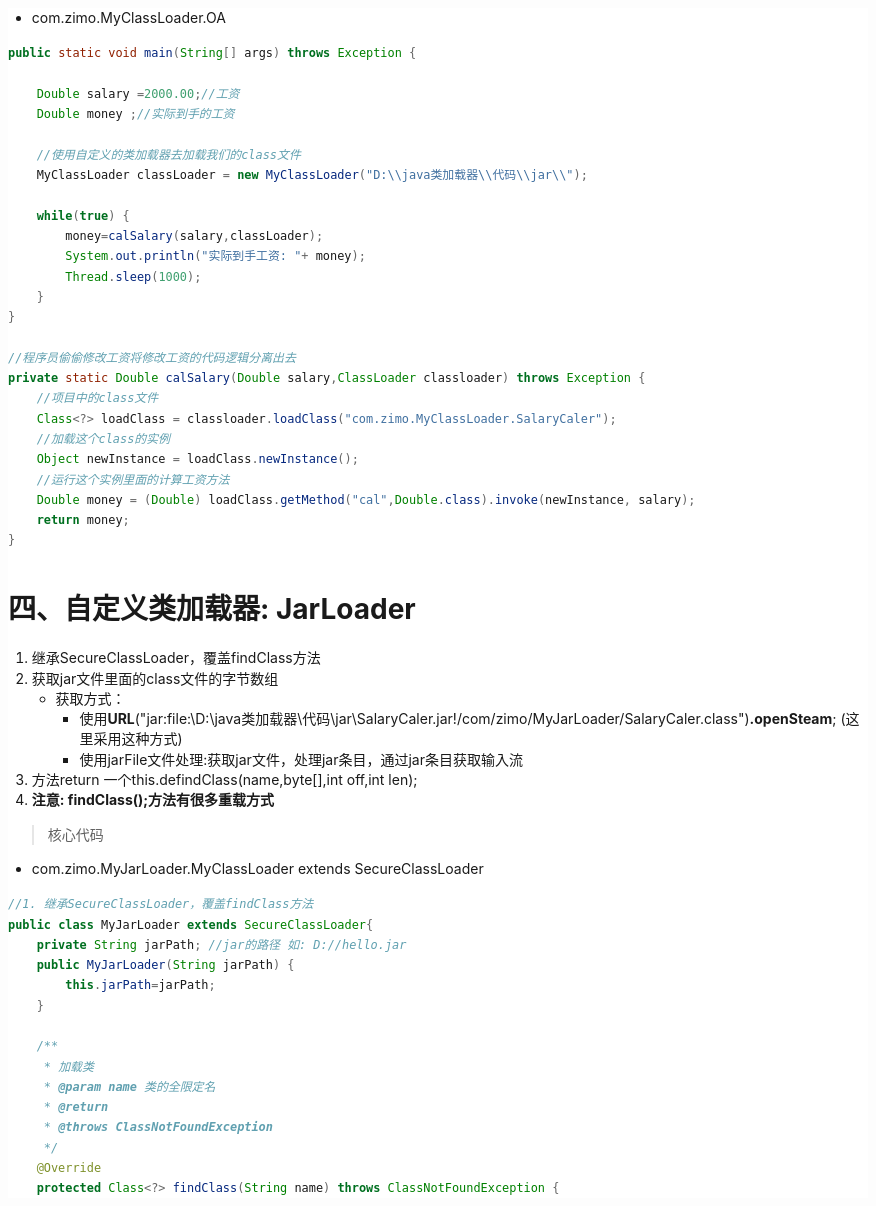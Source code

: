 

- com.zimo.MyClassLoader.OA

```java
public static void main(String[] args) throws Exception {

    Double salary =2000.00;//工资
    Double money ;//实际到手的工资

    //使用自定义的类加载器去加载我们的class文件
    MyClassLoader classLoader = new MyClassLoader("D:\\java类加载器\\代码\\jar\\");

    while(true) {
        money=calSalary(salary,classLoader);
        System.out.println("实际到手工资: "+ money);
        Thread.sleep(1000);
    }
}

//程序员偷偷修改工资将修改工资的代码逻辑分离出去
private static Double calSalary(Double salary,ClassLoader classloader) throws Exception {
    //项目中的class文件
    Class<?> loadClass = classloader.loadClass("com.zimo.MyClassLoader.SalaryCaler");
    //加载这个class的实例
    Object newInstance = loadClass.newInstance();
    //运行这个实例里面的计算工资方法
    Double money = (Double) loadClass.getMethod("cal",Double.class).invoke(newInstance, salary);
    return money;
}
```



# 四、自定义类加载器: JarLoader

1. 继承SecureClassLoader，覆盖findClass方法
2. 获取jar文件里面的class文件的字节数组
   * 获取方式：
      * 使用**URL**("jar:file:\D:\java类加载器\代码\jar\SalaryCaler.jar!/com/zimo/MyJarLoader/SalaryCaler.class")**.openSteam**;  (这里采用这种方式)
      * 使用jarFile文件处理:获取jar文件，处理jar条目，通过jar条目获取输入流
3. 方法return 一个this.defindClass(name,byte[],int off,int len);
4. **注意:   findClass();方法有很多重载方式**



> 核心代码



- com.zimo.MyJarLoader.MyClassLoader    extends  SecureClassLoader

```java
//1. 继承SecureClassLoader，覆盖findClass方法
public class MyJarLoader extends SecureClassLoader{
    private String jarPath;	//jar的路径 如: D://hello.jar
    public MyJarLoader(String jarPath) {
        this.jarPath=jarPath;
    }

    /**
     * 加载类
     * @param name 类的全限定名
     * @return
     * @throws ClassNotFoundException
     */
    @Override
    protected Class<?> findClass(String name) throws ClassNotFoundException {
```